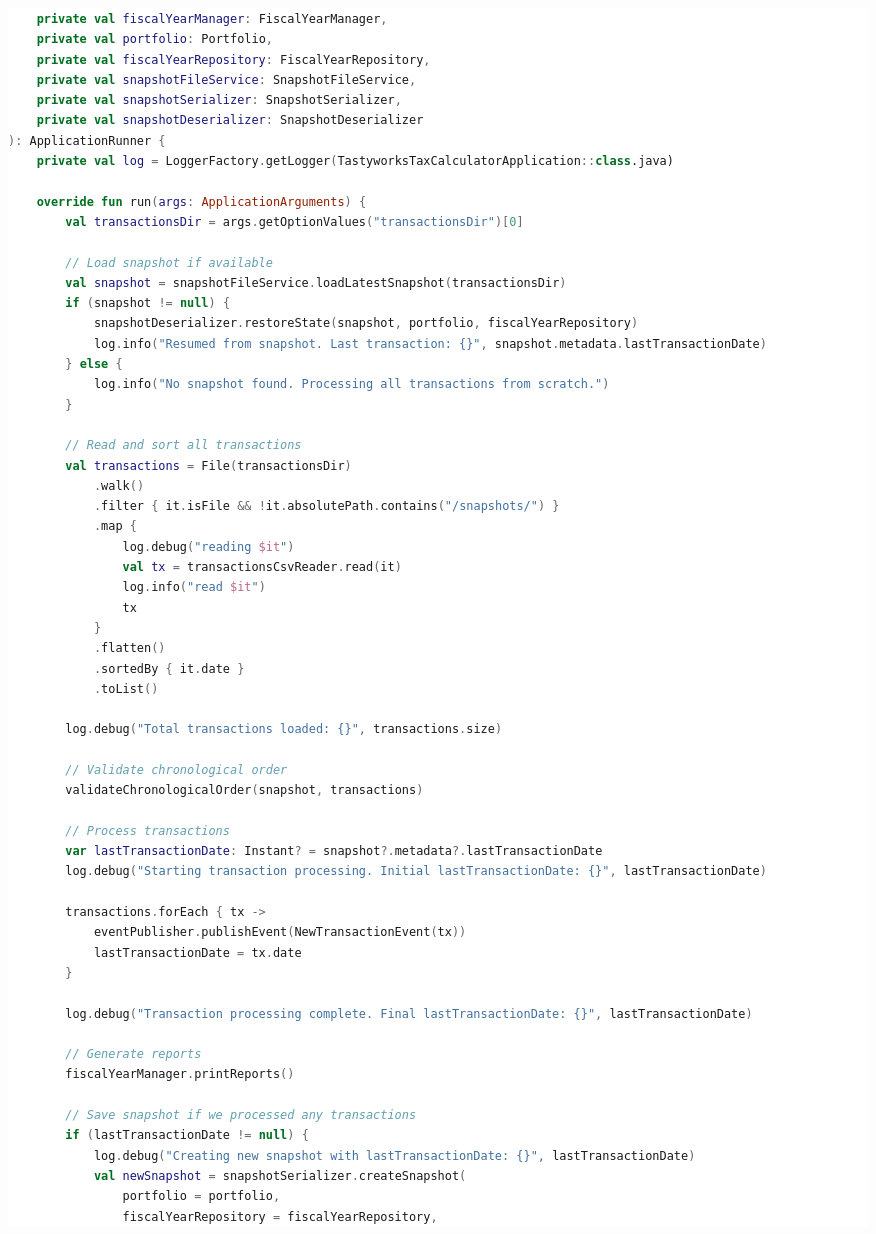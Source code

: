 ```kotlin
    private val fiscalYearManager: FiscalYearManager,
    private val portfolio: Portfolio,
    private val fiscalYearRepository: FiscalYearRepository,
    private val snapshotFileService: SnapshotFileService,
    private val snapshotSerializer: SnapshotSerializer,
    private val snapshotDeserializer: SnapshotDeserializer
): ApplicationRunner {
    private val log = LoggerFactory.getLogger(TastyworksTaxCalculatorApplication::class.java)

    override fun run(args: ApplicationArguments) {
        val transactionsDir = args.getOptionValues("transactionsDir")[0]

        // Load snapshot if available
        val snapshot = snapshotFileService.loadLatestSnapshot(transactionsDir)
        if (snapshot != null) {
            snapshotDeserializer.restoreState(snapshot, portfolio, fiscalYearRepository)
            log.info("Resumed from snapshot. Last transaction: {}", snapshot.metadata.lastTransactionDate)
        } else {
            log.info("No snapshot found. Processing all transactions from scratch.")
        }

        // Read and sort all transactions
        val transactions = File(transactionsDir)
            .walk()
            .filter { it.isFile && !it.absolutePath.contains("/snapshots/") }
            .map {
                log.debug("reading $it")
                val tx = transactionsCsvReader.read(it)
                log.info("read $it")
                tx
            }
            .flatten()
            .sortedBy { it.date }
            .toList()

        log.debug("Total transactions loaded: {}", transactions.size)

        // Validate chronological order
        validateChronologicalOrder(snapshot, transactions)

        // Process transactions
        var lastTransactionDate: Instant? = snapshot?.metadata?.lastTransactionDate
        log.debug("Starting transaction processing. Initial lastTransactionDate: {}", lastTransactionDate)

        transactions.forEach { tx ->
            eventPublisher.publishEvent(NewTransactionEvent(tx))
            lastTransactionDate = tx.date
        }

        log.debug("Transaction processing complete. Final lastTransactionDate: {}", lastTransactionDate)

        // Generate reports
        fiscalYearManager.printReports()

        // Save snapshot if we processed any transactions
        if (lastTransactionDate != null) {
            log.debug("Creating new snapshot with lastTransactionDate: {}", lastTransactionDate)
            val newSnapshot = snapshotSerializer.createSnapshot(
                portfolio = portfolio,
                fiscalYearRepository = fiscalYearRepository,
```